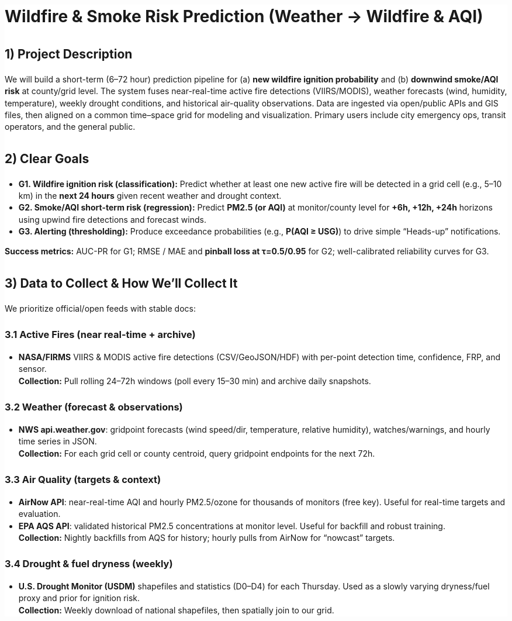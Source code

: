 # Wildfire & Smoke Risk Prediction (Weather → Wildfire & AQI)

## 1) Project Description
We will build a short-term (6–72 hour) prediction pipeline for (a) **new wildfire ignition probability** and (b) **downwind smoke/AQI risk** at county/grid level. The system fuses near-real-time active fire detections (VIIRS/MODIS), weather forecasts (wind, humidity, temperature), weekly drought conditions, and historical air-quality observations. Data are ingested via open/public APIs and GIS files, then aligned on a common time–space grid for modeling and visualization. Primary users include city emergency ops, transit operators, and the general public.

## 2) Clear Goals
- **G1. Wildfire ignition risk (classification):** Predict whether at least one new active fire will be detected in a grid cell (e.g., 5–10 km) in the **next 24 hours** given recent weather and drought context.  
- **G2. Smoke/AQI short-term risk (regression):** Predict **PM2.5 (or AQI)** at monitor/county level for **+6h, +12h, +24h** horizons using upwind fire detections and forecast winds.  
- **G3. Alerting (thresholding):** Produce exceedance probabilities (e.g., **P(AQI ≥ USG)**) to drive simple “Heads-up” notifications.

**Success metrics:** AUC-PR for G1; RMSE / MAE and **pinball loss at τ=0.5/0.95** for G2; well-calibrated reliability curves for G3.

## 3) Data to Collect & How We’ll Collect It
We prioritize official/open feeds with stable docs:

### 3.1 Active Fires (near real-time + archive)
- **NASA/FIRMS** VIIRS & MODIS active fire detections (CSV/GeoJSON/HDF) with per-point detection time, confidence, FRP, and sensor.  
**Collection:** Pull rolling 24–72h windows (poll every 15–30 min) and archive daily snapshots.

### 3.2 Weather (forecast & observations)
- **NWS api.weather.gov**: gridpoint forecasts (wind speed/dir, temperature, relative humidity), watches/warnings, and hourly time series in JSON.  
**Collection:** For each grid cell or county centroid, query gridpoint endpoints for the next 72h.

### 3.3 Air Quality (targets & context)
- **AirNow API**: near-real-time AQI and hourly PM2.5/ozone for thousands of monitors (free key). Useful for real-time targets and evaluation.  
- **EPA AQS API**: validated historical PM2.5 concentrations at monitor level. Useful for backfill and robust training.  
**Collection:** Nightly backfills from AQS for history; hourly pulls from AirNow for “nowcast” targets.

### 3.4 Drought & fuel dryness (weekly)
- **U.S. Drought Monitor (USDM)** shapefiles and statistics (D0–D4) for each Thursday. Used as a slowly varying dryness/fuel proxy and prior for ignition risk.  
**Collection:** Weekly download of national shapefiles, then spatially join to our grid.
